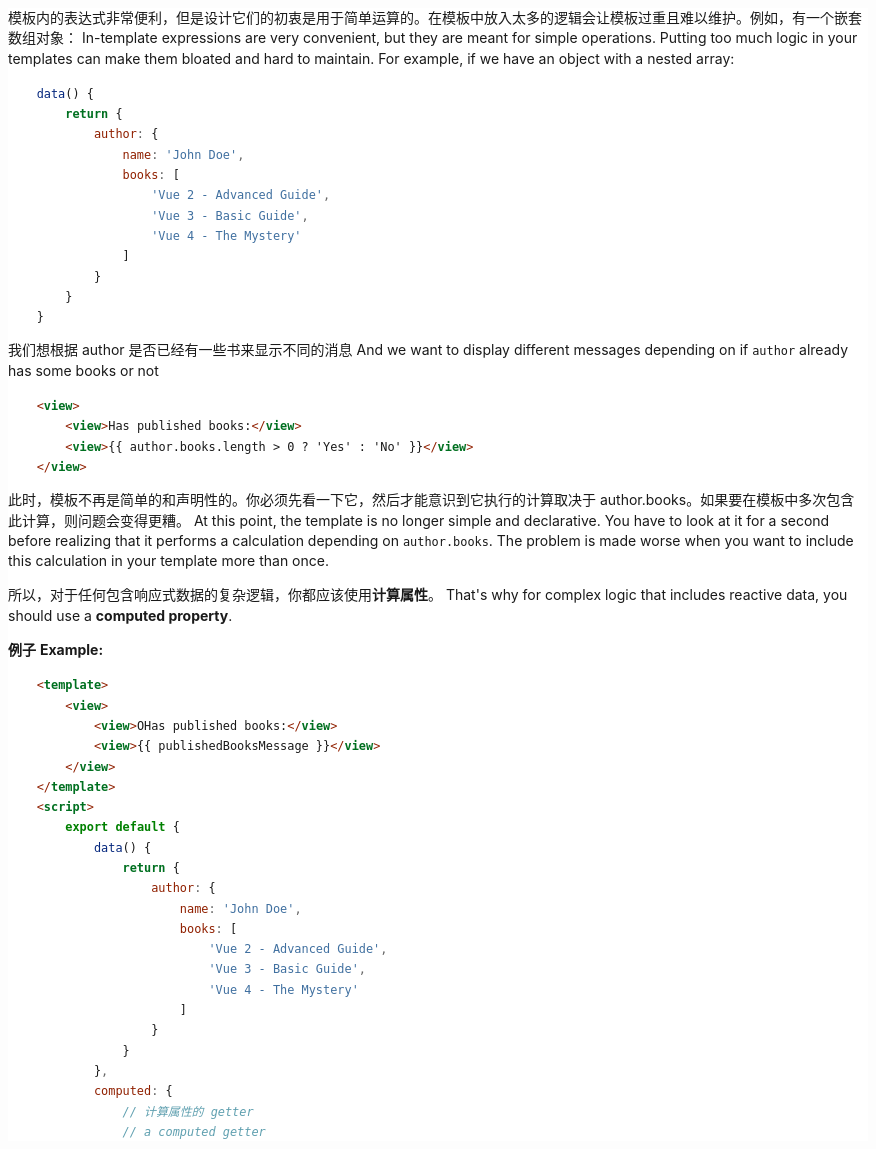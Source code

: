 模板内的表达式非常便利，但是设计它们的初衷是用于简单运算的。在模板中放入太多的逻辑会让模板过重且难以维护。例如，有一个嵌套数组对象：
In-template expressions are very convenient, but they are meant for simple operations. Putting too much logic in your templates can make them bloated and hard to maintain. For example, if we have an object with a nested array:

```js
	data() {
		return {
			author: {
				name: 'John Doe',
				books: [
					'Vue 2 - Advanced Guide',
					'Vue 3 - Basic Guide',
					'Vue 4 - The Mystery'
				]
			}
		}
	}
```


我们想根据 author 是否已经有一些书来显示不同的消息
And we want to display different messages depending on if `author` already has some books or not


```html
	<view>
		<view>Has published books:</view>
		<view>{{ author.books.length > 0 ? 'Yes' : 'No' }}</view>
	</view>
```

此时，模板不再是简单的和声明性的。你必须先看一下它，然后才能意识到它执行的计算取决于 author.books。如果要在模板中多次包含此计算，则问题会变得更糟。
At this point, the template is no longer simple and declarative. You have to look at it for a second before realizing that it performs a calculation depending on `author.books`. The problem is made worse when you want to include this calculation in your template more than once.

所以，对于任何包含响应式数据的复杂逻辑，你都应该使用**计算属性**。
That's why for complex logic that includes reactive data, you should use a **computed property**.



**例子**
**Example:**

```html
	<template>
		<view>
			<view>OHas published books:</view>
			<view>{{ publishedBooksMessage }}</view>
		</view>
	</template>
	<script>
		export default {
			data() {
				return {
					author: {
						name: 'John Doe',
						books: [
							'Vue 2 - Advanced Guide',
							'Vue 3 - Basic Guide',
							'Vue 4 - The Mystery'
						]
					}
				}
			},
			computed: {
				// 计算属性的 getter
				// a computed getter
```